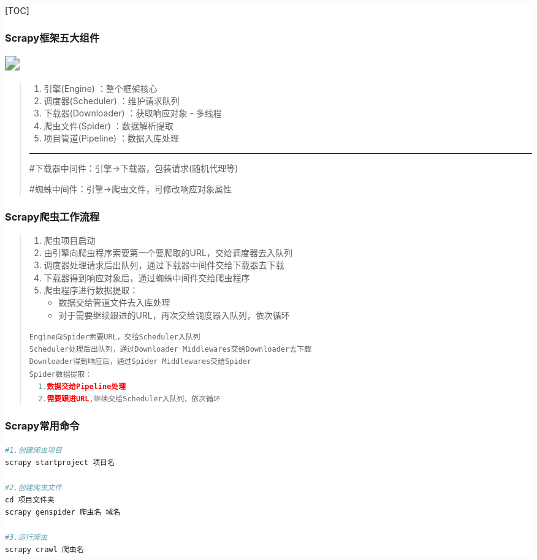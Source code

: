 [TOC]

### Scrapy框架五大组件

<img src="C:\Users\my\Desktop\mybook\图片\scrapy框架.png" style="zoom: 150%;" />

> 1. 引擎(Engine)               ：整个框架核心
> 2. 调度器(Scheduler)      ：维护请求队列
> 3. 下载器(Downloader)  ：获取响应对象 - 多线程
> 4. 爬虫文件(Spider)         ：数据解析提取
> 5. 项目管道(Pipeline)       ：数据入库处理
>
> ********************************************************************************************************************************************
>
> #下载器中间件：引擎->下载器，包装请求(随机代理等)
>
> #蜘蛛中间件：引擎->爬虫文件，可修改响应对象属性



### Scrapy爬虫工作流程

> 1. 爬虫项目启动
> 2. 由引擎向爬虫程序索要第一个要爬取的URL，交给调度器去入队列
> 3. 调度器处理请求后出队列，通过下载器中间件交给下载器去下载
> 4. 下载器得到响应对象后，通过蜘蛛中间件交给爬虫程序
> 5. 爬虫程序进行数据提取：
>    + 数据交给管道文件去入库处理
>    + 对于需要继续跟进的URL，再次交给调度器入队列，依次循环
>
> ```python
> Engine向Spider索要URL，交给Scheduler入队列
> Scheduler处理后出队列，通过Downloader Middlewares交给Downloader去下载
> Downloader得到响应后，通过Spider Middlewares交给Spider
> Spider数据提取：
> 	1.数据交给Pipeline处理
> 	2.需要跟进URL,继续交给Scheduler入队列，依次循环
> ```
>
> 



### Scrapy常用命令

```python
#1.创建爬虫项目
scrapy startproject 项目名

#2.创建爬虫文件
cd 项目文件夹
scrapy genspider 爬虫名 域名

#3.运行爬虫
scrapy crawl 爬虫名
```
